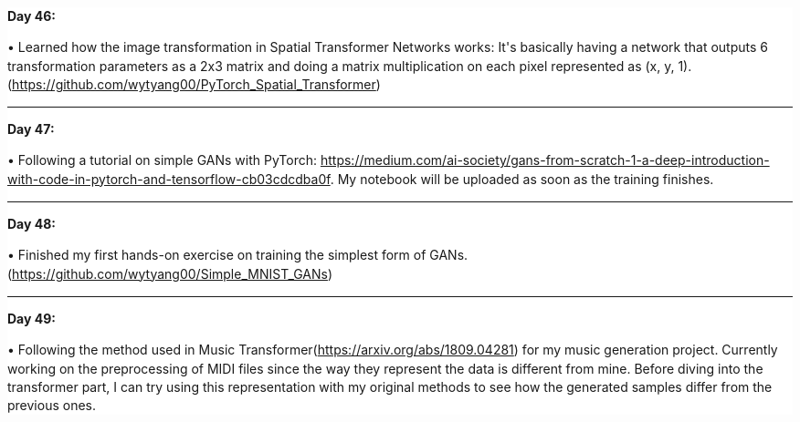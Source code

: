 **Day 46:**

• Learned how the image transformation in Spatial Transformer Networks works: It's basically having a network that outputs 6 transformation parameters as a 2x3 matrix and doing a matrix multiplication on each pixel represented as (x, y, 1). (https://github.com/wytyang00/PyTorch_Spatial_Transformer)

---

**Day 47:**

• Following a tutorial on simple GANs with PyTorch: https://medium.com/ai-society/gans-from-scratch-1-a-deep-introduction-with-code-in-pytorch-and-tensorflow-cb03cdcdba0f. My notebook will be uploaded as soon as the training finishes.

---

**Day 48:**

• Finished my first hands-on exercise on training the simplest form of GANs. (https://github.com/wytyang00/Simple_MNIST_GANs)

---

**Day 49:**

• Following the method used in Music Transformer(https://arxiv.org/abs/1809.04281) for my music generation project. Currently working on the preprocessing of MIDI files since the way they represent the data is different from mine. Before diving into the transformer part, I can try using this representation with my original methods to see how the generated samples differ from the previous ones.
